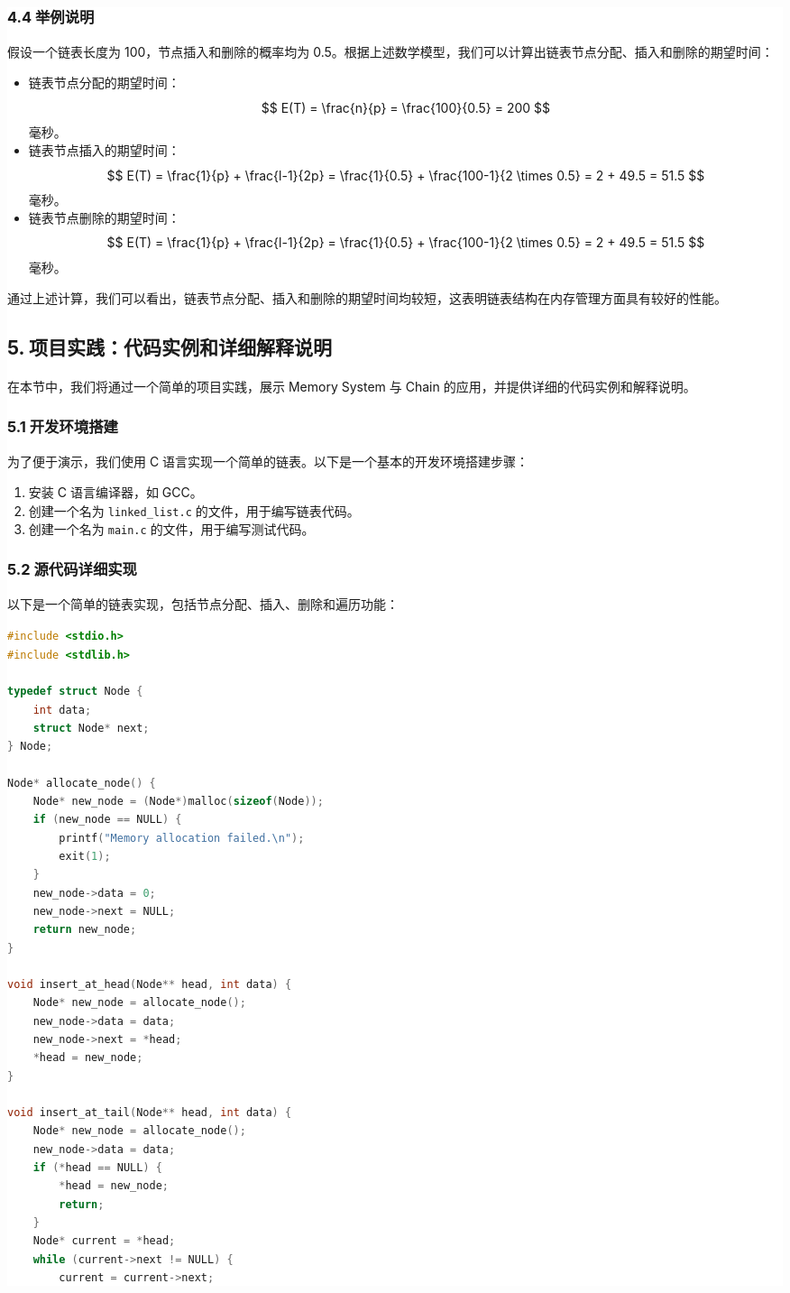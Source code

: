 ### 4.4 举例说明

假设一个链表长度为 100，节点插入和删除的概率均为 0.5。根据上述数学模型，我们可以计算出链表节点分配、插入和删除的期望时间：

- 链表节点分配的期望时间：$$ E(T) = \frac{n}{p} = \frac{100}{0.5} = 200 $$ 毫秒。
- 链表节点插入的期望时间：$$ E(T) = \frac{1}{p} + \frac{l-1}{2p} = \frac{1}{0.5} + \frac{100-1}{2 \times 0.5} = 2 + 49.5 = 51.5 $$ 毫秒。
- 链表节点删除的期望时间：$$ E(T) = \frac{1}{p} + \frac{l-1}{2p} = \frac{1}{0.5} + \frac{100-1}{2 \times 0.5} = 2 + 49.5 = 51.5 $$ 毫秒。

通过上述计算，我们可以看出，链表节点分配、插入和删除的期望时间均较短，这表明链表结构在内存管理方面具有较好的性能。

## 5. 项目实践：代码实例和详细解释说明

在本节中，我们将通过一个简单的项目实践，展示 Memory System 与 Chain 的应用，并提供详细的代码实例和解释说明。

### 5.1 开发环境搭建

为了便于演示，我们使用 C 语言实现一个简单的链表。以下是一个基本的开发环境搭建步骤：

1. 安装 C 语言编译器，如 GCC。
2. 创建一个名为 `linked_list.c` 的文件，用于编写链表代码。
3. 创建一个名为 `main.c` 的文件，用于编写测试代码。

### 5.2 源代码详细实现

以下是一个简单的链表实现，包括节点分配、插入、删除和遍历功能：

```c
#include <stdio.h>
#include <stdlib.h>

typedef struct Node {
    int data;
    struct Node* next;
} Node;

Node* allocate_node() {
    Node* new_node = (Node*)malloc(sizeof(Node));
    if (new_node == NULL) {
        printf("Memory allocation failed.\n");
        exit(1);
    }
    new_node->data = 0;
    new_node->next = NULL;
    return new_node;
}

void insert_at_head(Node** head, int data) {
    Node* new_node = allocate_node();
    new_node->data = data;
    new_node->next = *head;
    *head = new_node;
}

void insert_at_tail(Node** head, int data) {
    Node* new_node = allocate_node();
    new_node->data = data;
    if (*head == NULL) {
        *head = new_node;
        return;
    }
    Node* current = *head;
    while (current->next != NULL) {
        current = current->next;
```